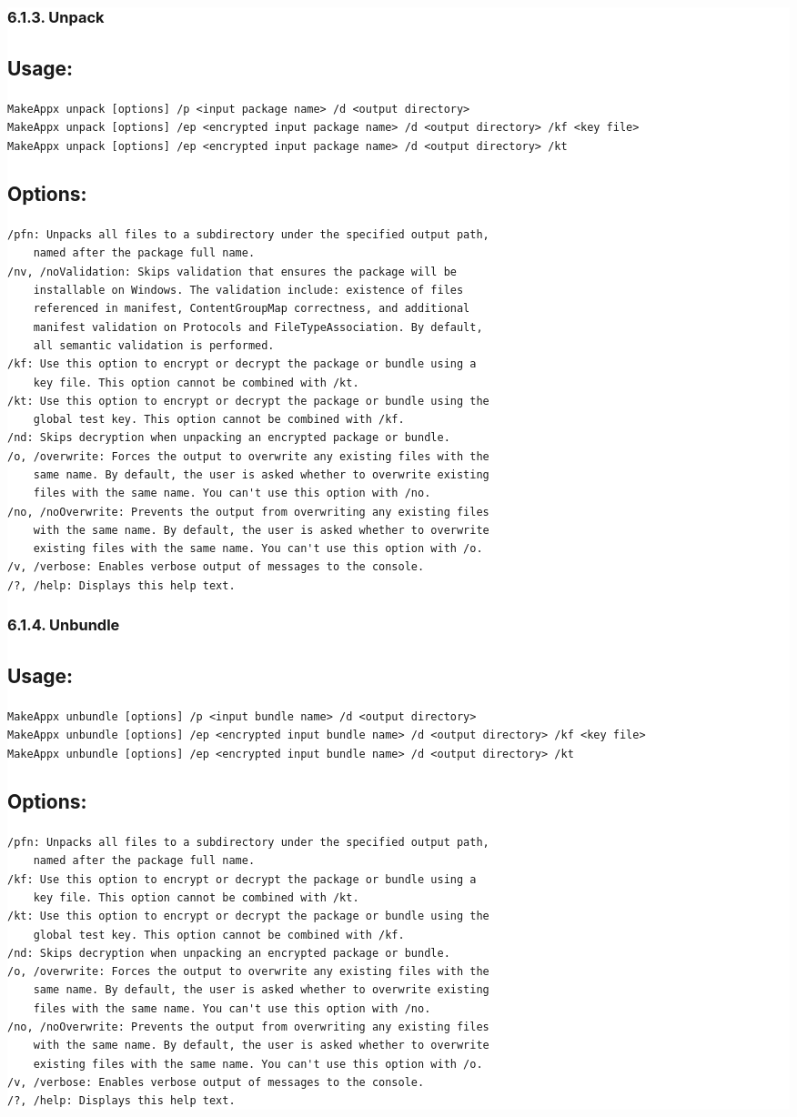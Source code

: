 ### 6.1.3. Unpack
Usage:
------
    MakeAppx unpack [options] /p <input package name> /d <output directory>
    MakeAppx unpack [options] /ep <encrypted input package name> /d <output directory> /kf <key file>
    MakeAppx unpack [options] /ep <encrypted input package name> /d <output directory> /kt

Options:
--------
    /pfn: Unpacks all files to a subdirectory under the specified output path,
        named after the package full name.
    /nv, /noValidation: Skips validation that ensures the package will be
        installable on Windows. The validation include: existence of files
        referenced in manifest, ContentGroupMap correctness, and additional
        manifest validation on Protocols and FileTypeAssociation. By default,
        all semantic validation is performed.
    /kf: Use this option to encrypt or decrypt the package or bundle using a
        key file. This option cannot be combined with /kt.
    /kt: Use this option to encrypt or decrypt the package or bundle using the
        global test key. This option cannot be combined with /kf.
    /nd: Skips decryption when unpacking an encrypted package or bundle.
    /o, /overwrite: Forces the output to overwrite any existing files with the
        same name. By default, the user is asked whether to overwrite existing
        files with the same name. You can't use this option with /no.
    /no, /noOverwrite: Prevents the output from overwriting any existing files
        with the same name. By default, the user is asked whether to overwrite
        existing files with the same name. You can't use this option with /o.
    /v, /verbose: Enables verbose output of messages to the console.
    /?, /help: Displays this help text.

### 6.1.4. Unbundle

Usage:
------
    MakeAppx unbundle [options] /p <input bundle name> /d <output directory>
    MakeAppx unbundle [options] /ep <encrypted input bundle name> /d <output directory> /kf <key file>
    MakeAppx unbundle [options] /ep <encrypted input bundle name> /d <output directory> /kt

Options:
--------
    /pfn: Unpacks all files to a subdirectory under the specified output path,
        named after the package full name.
    /kf: Use this option to encrypt or decrypt the package or bundle using a
        key file. This option cannot be combined with /kt.
    /kt: Use this option to encrypt or decrypt the package or bundle using the
        global test key. This option cannot be combined with /kf.
    /nd: Skips decryption when unpacking an encrypted package or bundle.
    /o, /overwrite: Forces the output to overwrite any existing files with the
        same name. By default, the user is asked whether to overwrite existing
        files with the same name. You can't use this option with /no.
    /no, /noOverwrite: Prevents the output from overwriting any existing files
        with the same name. By default, the user is asked whether to overwrite
        existing files with the same name. You can't use this option with /o.
    /v, /verbose: Enables verbose output of messages to the console.
    /?, /help: Displays this help text.
